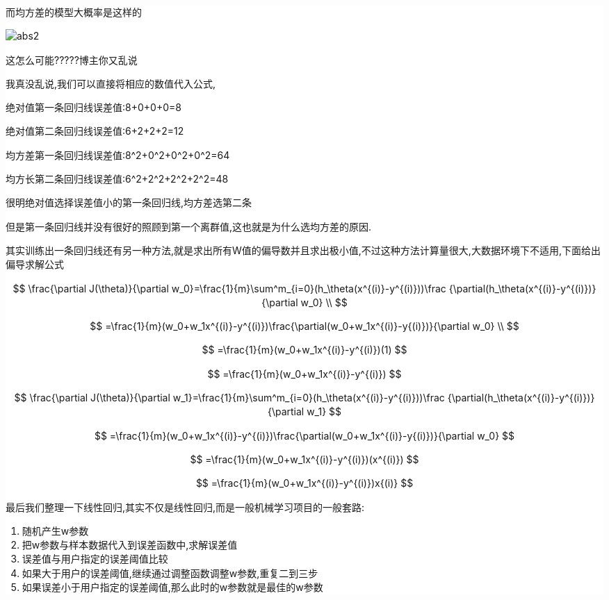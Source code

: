 而均方差的模型大概率是这样的

![abs2](http://picture.lemcoden.xyz/machine_learning/line_regression_abs2.png)

这怎么可能?????博主你又乱说

我真没乱说,我们可以直接将相应的数值代入公式,

绝对值第一条回归线误差值:8+0+0+0=8

绝对值第二条回归线误差值:6+2+2+2=12

均方差第一条回归线误差值:8^2+0^2+0^2+0^2=64

均方长第二条回归线误差值:6^2+2^2+2^2+2^2=48

很明绝对值选择误差值小的第一条回归线,均方差选第二条

但是第一条回归线并没有很好的照顾到第一个离群值,这也就是为什么选均方差的原因.

其实训练出一条回归线还有另一种方法,就是求出所有W值的偏导数并且求出极小值,不过这种方法计算量很大,大数据环境下不适用,下面给出偏导求解公式

$$
\frac{\partial J(\theta)}{\partial w_0}=\frac{1}{m}\sum^m_{i=0}(h_\theta(x^{(i)}-y^{(i)}))\frac {\partial(h_\theta(x^{(i)}-y^{(i)})}{\partial w_0} \\
$$

$$
=\frac{1}{m}(w_0+w_1x^{(i)}-y^{(i)})\frac{\partial(w_0+w_1x^{(i)}-y{(i)})}{\partial w_0} \\
$$

$$
=\frac{1}{m}(w_0+w_1x^{(i)}-y^{(i)})(1)
$$

$$
=\frac{1}{m}(w_0+w_1x^{(i)}-y^{(i)})
$$

$$
\frac{\partial J(\theta)}{\partial w_1}=\frac{1}{m}\sum^m_{i=0}(h_\theta(x^{(i)}-y^{(i)}))\frac {\partial(h_\theta(x^{(i)}-y^{(i)})}{\partial w_1} 
$$

$$
=\frac{1}{m}(w_0+w_1x^{(i)}-y^{(i)})\frac{\partial(w_0+w_1x^{(i)}-y{(i)})}{\partial w_0}
$$

$$
=\frac{1}{m}(w_0+w_1x^{(i)}-y^{(i)})(x^{(i)}) 
$$

$$
=\frac{1}{m}(w_0+w_1x^{(i)}-y^{(i)})x{(i)}
$$



最后我们整理一下线性回归,其实不仅是线性回归,而是一般机械学习项目的一般套路:

1. 随机产生w参数
2. 把w参数与样本数据代入到误差函数中,求解误差值
3. 误差值与用户指定的误差阈值比较
4.  如果大于用户的误差阈值,继续通过调整函数调整w参数,重复二到三步
5. 如果误差小于用户指定的误差阈值,那么此时的w参数就是最佳的w参数

